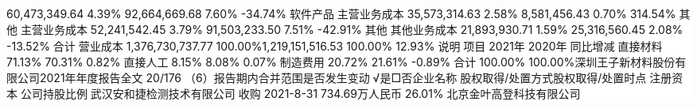 60,473,349.64
4.39%
92,664,669.68
7.60%
-34.74%
软件产品
主营业务成本
35,573,314.63
2.58%
8,581,456.43
0.70%
314.54%
其他
主营业务成本
52,241,542.45
3.79%
91,503,233.50
7.51%
-42.91%
其他
其他业务成本
21,893,930.71
1.59%
25,316,560.45
2.08%
-13.52%
合计
营业成本
1,376,730,737.77
100.00%1,219,151,516.53
100.00%
12.93%
说明
项目
2021年
2020年
同比增减
直接材料
71.13%
70.31%
0.82%
直接人工
8.15%
8.08%
0.07%
制造费用
20.72%
21.61%
-0.89%
合计
100.00%
100.00%深圳王子新材料股份有限公司2021年年度报告全文
20/176
（6）报告期内合并范围是否发生变动
√是□否企业名称
股权取得/处置方式股权取得/处置时点
注册资本
公司持股比例
武汉安和捷检测技术有限公司
收购
2021-8-31
734.69万人民币
26.01%
北京金叶高登科技有限公司